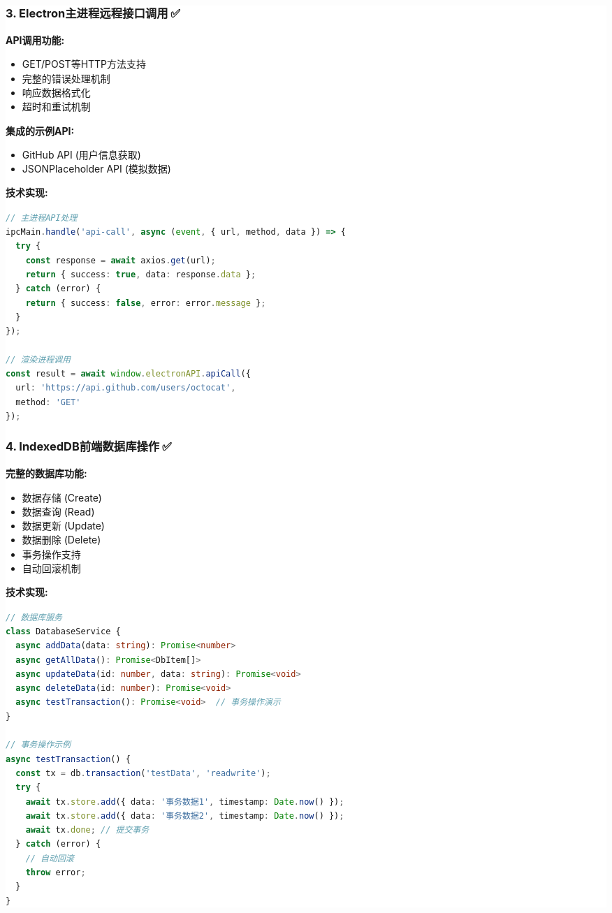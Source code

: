 ### 3. Electron主进程远程接口调用 ✅

**API调用功能:**
- GET/POST等HTTP方法支持
- 完整的错误处理机制
- 响应数据格式化
- 超时和重试机制

**集成的示例API:**
- GitHub API (用户信息获取)
- JSONPlaceholder API (模拟数据)

**技术实现:**
```typescript
// 主进程API处理
ipcMain.handle('api-call', async (event, { url, method, data }) => {
  try {
    const response = await axios.get(url);
    return { success: true, data: response.data };
  } catch (error) {
    return { success: false, error: error.message };
  }
});

// 渲染进程调用
const result = await window.electronAPI.apiCall({
  url: 'https://api.github.com/users/octocat',
  method: 'GET'
});
```

### 4. IndexedDB前端数据库操作 ✅

**完整的数据库功能:**
- 数据存储 (Create)
- 数据查询 (Read)
- 数据更新 (Update)
- 数据删除 (Delete)
- 事务操作支持
- 自动回滚机制

**技术实现:**
```typescript
// 数据库服务
class DatabaseService {
  async addData(data: string): Promise<number>
  async getAllData(): Promise<DbItem[]>
  async updateData(id: number, data: string): Promise<void>
  async deleteData(id: number): Promise<void>
  async testTransaction(): Promise<void>  // 事务操作演示
}

// 事务操作示例
async testTransaction() {
  const tx = db.transaction('testData', 'readwrite');
  try {
    await tx.store.add({ data: '事务数据1', timestamp: Date.now() });
    await tx.store.add({ data: '事务数据2', timestamp: Date.now() });
    await tx.done; // 提交事务
  } catch (error) {
    // 自动回滚
    throw error;
  }
}
```

